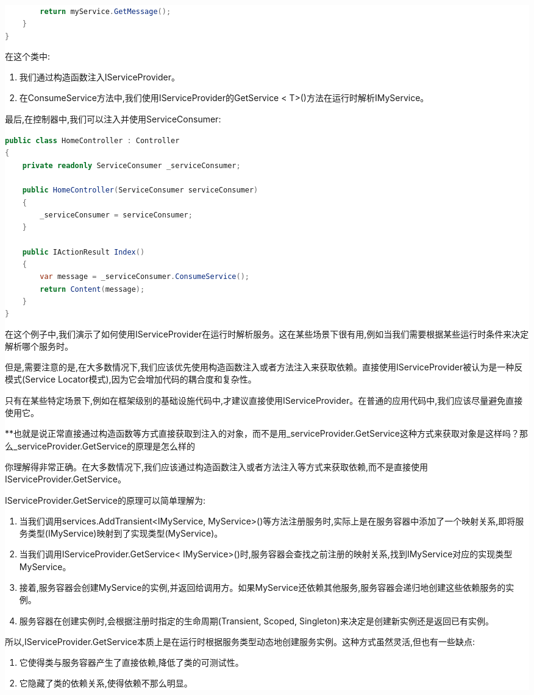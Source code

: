 ```csharp
        return myService.GetMessage();
    }
}
```

在这个类中:

1. 我们通过构造函数注入IServiceProvider。

2. 在ConsumeService方法中,我们使用IServiceProvider的GetService < T>()方法在运行时解析IMyService。

最后,在控制器中,我们可以注入并使用ServiceConsumer:

```csharp
public class HomeController : Controller
{
    private readonly ServiceConsumer _serviceConsumer;

    public HomeController(ServiceConsumer serviceConsumer)
    {
        _serviceConsumer = serviceConsumer;
    }

    public IActionResult Index()
    {
        var message = _serviceConsumer.ConsumeService();
        return Content(message);
    }
}
```

在这个例子中,我们演示了如何使用IServiceProvider在运行时解析服务。这在某些场景下很有用,例如当我们需要根据某些运行时条件来决定解析哪个服务时。

但是,需要注意的是,在大多数情况下,我们应该优先使用构造函数注入或者方法注入来获取依赖。直接使用IServiceProvider被认为是一种反模式(Service Locator模式),因为它会增加代码的耦合度和复杂性。

只有在某些特定场景下,例如在框架级别的基础设施代码中,才建议直接使用IServiceProvider。在普通的应用代码中,我们应该尽量避免直接使用它。

**也就是说正常直接通过构造函数等方式直接获取到注入的对象，而不是用_serviceProvider.GetService这种方式来获取对象是这样吗？那么_serviceProvider.GetService的原理是怎么样的

你理解得非常正确。在大多数情况下,我们应该通过构造函数注入或者方法注入等方式来获取依赖,而不是直接使用IServiceProvider.GetService。

IServiceProvider.GetService的原理可以简单理解为:

1. 当我们调用services.AddTransient<IMyService, MyService>()等方法注册服务时,实际上是在服务容器中添加了一个映射关系,即将服务类型(IMyService)映射到了实现类型(MyService)。

2. 当我们调用IServiceProvider.GetService< IMyService>()时,服务容器会查找之前注册的映射关系,找到IMyService对应的实现类型MyService。

3. 接着,服务容器会创建MyService的实例,并返回给调用方。如果MyService还依赖其他服务,服务容器会递归地创建这些依赖服务的实例。

4. 服务容器在创建实例时,会根据注册时指定的生命周期(Transient, Scoped, Singleton)来决定是创建新实例还是返回已有实例。

所以,IServiceProvider.GetService本质上是在运行时根据服务类型动态地创建服务实例。这种方式虽然灵活,但也有一些缺点:

1. 它使得类与服务容器产生了直接依赖,降低了类的可测试性。

2. 它隐藏了类的依赖关系,使得依赖不那么明显。
